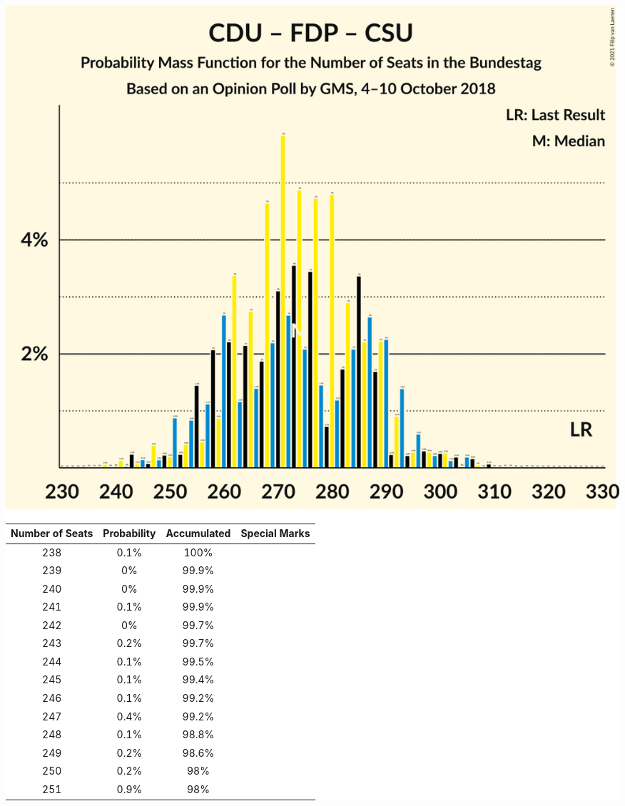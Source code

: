 ![Graph with seats probability mass function not yet produced](2018-10-10-GMS-coalitions-seats-pmf-cdu–fdp–csu.png "Seats Probability Mass Function")

| Number of Seats | Probability | Accumulated | Special Marks |
|:---------------:|:-----------:|:-----------:|:-------------:|
| 238 | 0.1% | 100% |  |
| 239 | 0% | 99.9% |  |
| 240 | 0% | 99.9% |  |
| 241 | 0.1% | 99.9% |  |
| 242 | 0% | 99.7% |  |
| 243 | 0.2% | 99.7% |  |
| 244 | 0.1% | 99.5% |  |
| 245 | 0.1% | 99.4% |  |
| 246 | 0.1% | 99.2% |  |
| 247 | 0.4% | 99.2% |  |
| 248 | 0.1% | 98.8% |  |
| 249 | 0.2% | 98.6% |  |
| 250 | 0.2% | 98% |  |
| 251 | 0.9% | 98% |  |